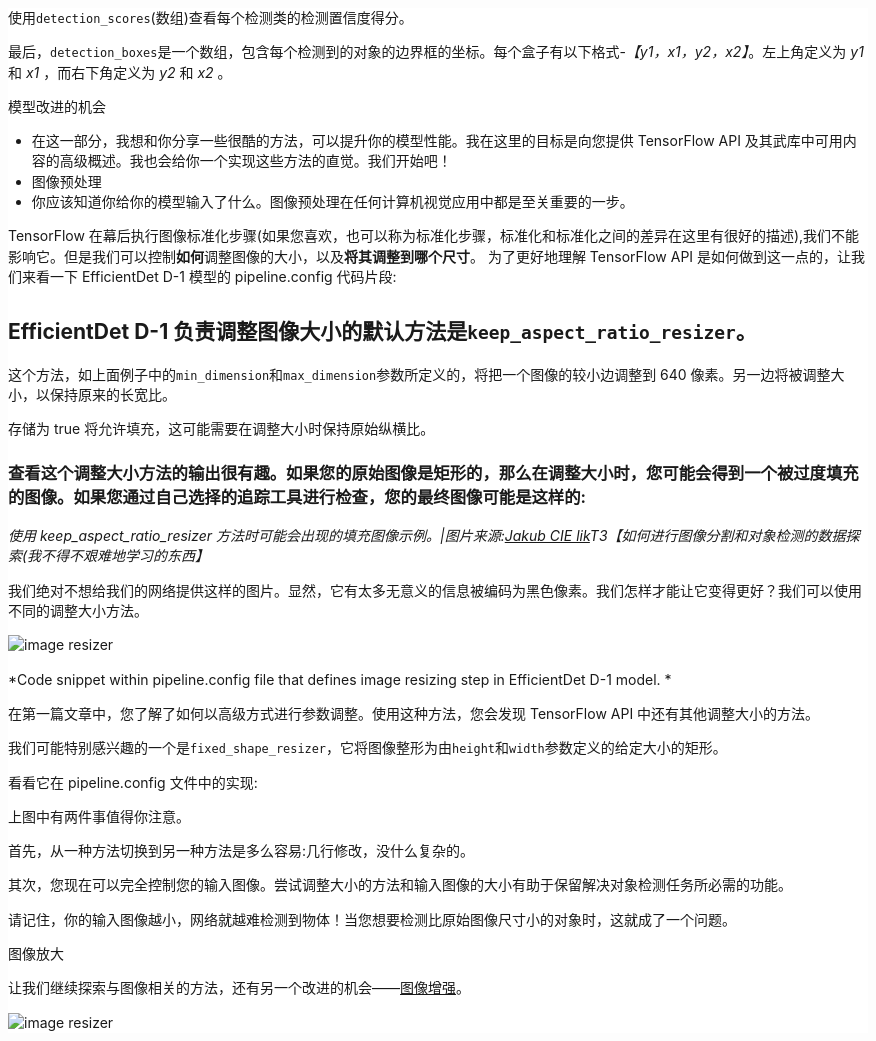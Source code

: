 使用`detection_scores`(数组)查看每个检测类的检测置信度得分。

最后，`detection_boxes`是一个数组，包含每个检测到的对象的边界框的坐标。每个盒子有以下格式-*【y1，x1，y2，x2】*。左上角定义为 *y1* 和 *x1* ，而右下角定义为 *y2* 和 *x2* 。

模型改进的机会

*   在这一部分，我想和你分享一些很酷的方法，可以提升你的模型性能。我在这里的目标是向您提供 TensorFlow API 及其武库中可用内容的高级概述。我也会给你一个实现这些方法的直觉。我们开始吧！
*   图像预处理
*   你应该知道你给你的模型输入了什么。图像预处理在任何计算机视觉应用中都是至关重要的一步。

TensorFlow 在幕后执行图像标准化步骤(如果您喜欢，也可以称为标准化步骤，标准化和标准化之间的差异在这里有很好的描述),我们不能影响它。但是我们可以控制**如何**调整图像的大小，以及**将其调整到哪个尺寸**。
为了更好地理解 TensorFlow API 是如何做到这一点的，让我们来看一下 EfficientDet D-1 模型的 pipeline.config 代码片段:

## EfficientDet D-1 负责调整图像大小的默认方法是`keep_aspect_ratio_resizer`。

这个方法，如上面例子中的`min_dimension`和`max_dimension`参数所定义的，将把一个图像的较小边调整到 640 像素。另一边将被调整大小，以保持原来的长宽比。

存储为 true 将允许填充，这可能需要在调整大小时保持原始纵横比。

### 查看这个调整大小方法的输出很有趣。如果您的原始图像是矩形的，那么在调整大小时，您可能会得到一个被过度填充的图像。如果您通过自己选择的追踪工具进行检查，您的最终图像可能是这样的:

*使用 keep_aspect_ratio_resizer 方法时可能会出现的填充图像示例。|图片来源:[Jakub CIE lik](/web/20221203101213/https://neptune.ai/blog/data-exploration-for-image-segmentation-and-object-detection)T3【如何进行图像分割和对象检测的数据探索(我不得不艰难地学习的东西】*

我们绝对不想给我们的网络提供这样的图片。显然，它有太多无意义的信息被编码为黑色像素。我们怎样才能让它变得更好？我们可以使用不同的调整大小方法。

![image resizer](img/17356c2b931e190fc822691d88592048.png)

*Code snippet within pipeline.config file that defines image resizing step in EfficientDet D-1 model. *

在第一篇文章中，您了解了如何以高级方式进行参数调整。使用这种方法，您会发现 TensorFlow API 中还有其他调整大小的方法。

我们可能特别感兴趣的一个是`fixed_shape_resizer`，它将图像整形为由`height`和`width`参数定义的给定大小的矩形。

看看它在 pipeline.config 文件中的实现:

上图中有两件事值得你注意。

首先，从一种方法切换到另一种方法是多么容易:几行修改，没什么复杂的。

其次，您现在可以完全控制您的输入图像。尝试调整大小的方法和输入图像的大小有助于保留解决对象检测任务所必需的功能。

请记住，你的输入图像越小，网络就越难检测到物体！当您想要检测比原始图像尺寸小的对象时，这就成了一个问题。

图像放大

让我们继续探索与图像相关的方法，还有另一个改进的机会——[图像增强](/web/20221203101213/https://neptune.ai/blog/data-augmentation-in-python)。

![image resizer](img/08a3eaf737294fc909360a50ed2cf00b.png)
